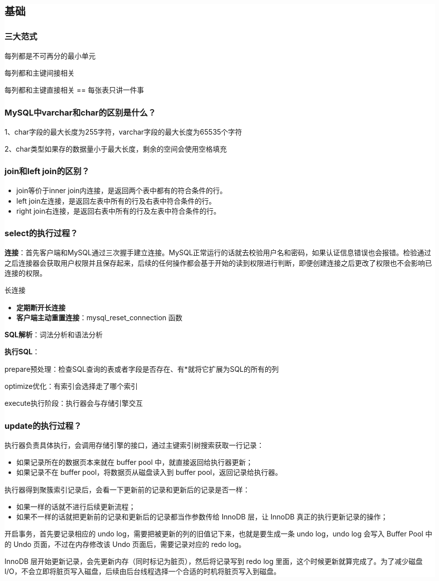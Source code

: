 ## 基础

### 三大范式

每列都是不可再分的最小单元

每列都和主键间接相关

每列都和主键直接相关 == 每张表只讲一件事

### MySQL中varchar和char的区别是什么？

1、char字段的最大长度为255字符，varchar字段的最大长度为65535个字符

2、char类型如果存的数据量小于最大长度，剩余的空间会使用空格填充

### join和left join的区别？

- join等价于inner join内连接，是返回两个表中都有的符合条件的行。
- left join左连接，是返回左表中所有的行及右表中符合条件的行。
- right join右连接，是返回右表中所有的行及左表中符合条件的行。

### select的执行过程？

**连接**：首先客户端和MySQL通过三次握手建立连接。MySQL正常运行的话就去校验用户名和密码，如果认证信息错误也会报错。检验通过之后连接器会获取用户权限并且保存起来，后续的任何操作都会基于开始的读到权限进行判断，即便创建连接之后更改了权限也不会影响已连接的权限。

长连接

- **定期断开长连接**
- **客户端主动重置连接**：mysql_reset_connection 函数

**SQL解析**：词法分析和语法分析

**执行SQL**：

prepare预处理：检查SQL查询的表或者字段是否存在、有*就将它扩展为SQL的所有的列

optimize优化：有索引会选择走了哪个索引

execute执行阶段：执行器会与存储引擎交互

### update的执行过程？

执行器负责具体执行，会调用存储引擎的接口，通过主键索引树搜索获取一行记录：

- 如果记录所在的数据页本来就在 buffer pool 中，就直接返回给执行器更新；
- 如果记录不在 buffer pool，将数据页从磁盘读入到 buffer pool，返回记录给执行器。

执行器得到聚簇索引记录后，会看一下更新前的记录和更新后的记录是否一样：

- 如果一样的话就不进行后续更新流程；
- 如果不一样的话就把更新前的记录和更新后的记录都当作参数传给 InnoDB 层，让 InnoDB 真正的执行更新记录的操作；

开启事务，首先要记录相应的 undo log，需要把被更新的列的旧值记下来，也就是要生成一条 undo log，undo log 会写入 Buffer Pool 中的 Undo 页面，不过在内存修改该 Undo 页面后，需要记录对应的 redo log。

InnoDB 层开始更新记录，会先更新内存（同时标记为脏页），然后将记录写到 redo log 里面，这个时候更新就算完成了。为了减少磁盘I/O，不会立即将脏页写入磁盘，后续由后台线程选择一个合适的时机将脏页写入到磁盘。
